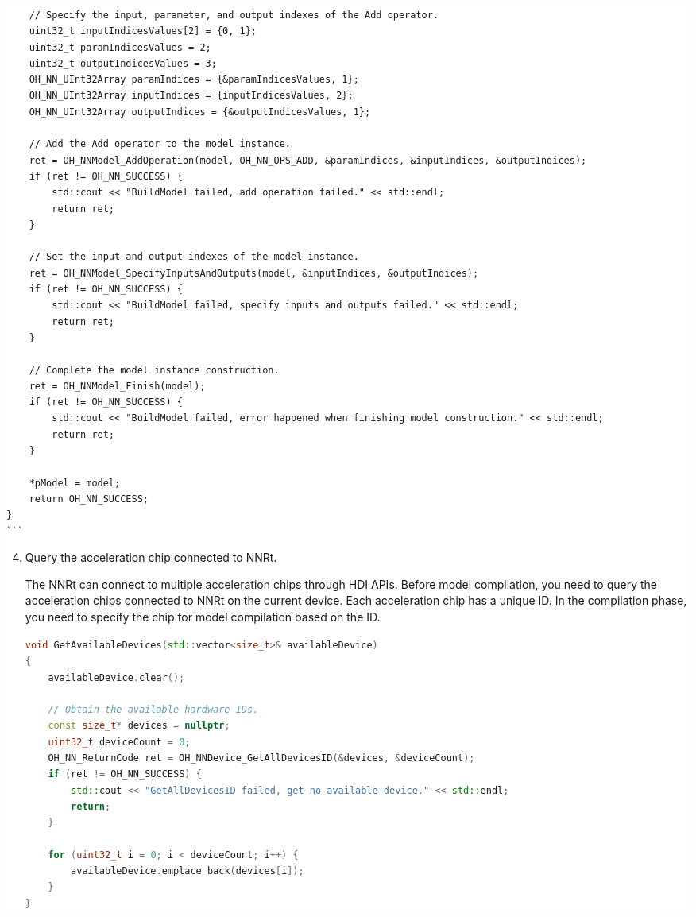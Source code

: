         // Specify the input, parameter, and output indexes of the Add operator.
        uint32_t inputIndicesValues[2] = {0, 1};
        uint32_t paramIndicesValues = 2;
        uint32_t outputIndicesValues = 3;
        OH_NN_UInt32Array paramIndices = {&paramIndicesValues, 1};
        OH_NN_UInt32Array inputIndices = {inputIndicesValues, 2};
        OH_NN_UInt32Array outputIndices = {&outputIndicesValues, 1};

        // Add the Add operator to the model instance.
        ret = OH_NNModel_AddOperation(model, OH_NN_OPS_ADD, &paramIndices, &inputIndices, &outputIndices);
        if (ret != OH_NN_SUCCESS) {
            std::cout << "BuildModel failed, add operation failed." << std::endl;
            return ret;
        }

        // Set the input and output indexes of the model instance.
        ret = OH_NNModel_SpecifyInputsAndOutputs(model, &inputIndices, &outputIndices);
        if (ret != OH_NN_SUCCESS) {
            std::cout << "BuildModel failed, specify inputs and outputs failed." << std::endl;
            return ret;
        }

        // Complete the model instance construction.
        ret = OH_NNModel_Finish(model);
        if (ret != OH_NN_SUCCESS) {
            std::cout << "BuildModel failed, error happened when finishing model construction." << std::endl;
            return ret;
        }

        *pModel = model;
        return OH_NN_SUCCESS;
    }
    ```

4. Query the acceleration chip connected to NNRt.

    The NNRt can connect to multiple acceleration chips through HDI APIs. Before model compilation, you need to query the acceleration chips connected to NNRt on the current device. Each acceleration chip has a unique ID. In the compilation phase, you need to specify the chip for model compilation based on the ID.
    ```cpp
    void GetAvailableDevices(std::vector<size_t>& availableDevice)
    {
        availableDevice.clear();

        // Obtain the available hardware IDs.
        const size_t* devices = nullptr;
        uint32_t deviceCount = 0;
        OH_NN_ReturnCode ret = OH_NNDevice_GetAllDevicesID(&devices, &deviceCount);
        if (ret != OH_NN_SUCCESS) {
            std::cout << "GetAllDevicesID failed, get no available device." << std::endl;
            return;
        }

        for (uint32_t i = 0; i < deviceCount; i++) {
            availableDevice.emplace_back(devices[i]);
        }
    }
    ```
